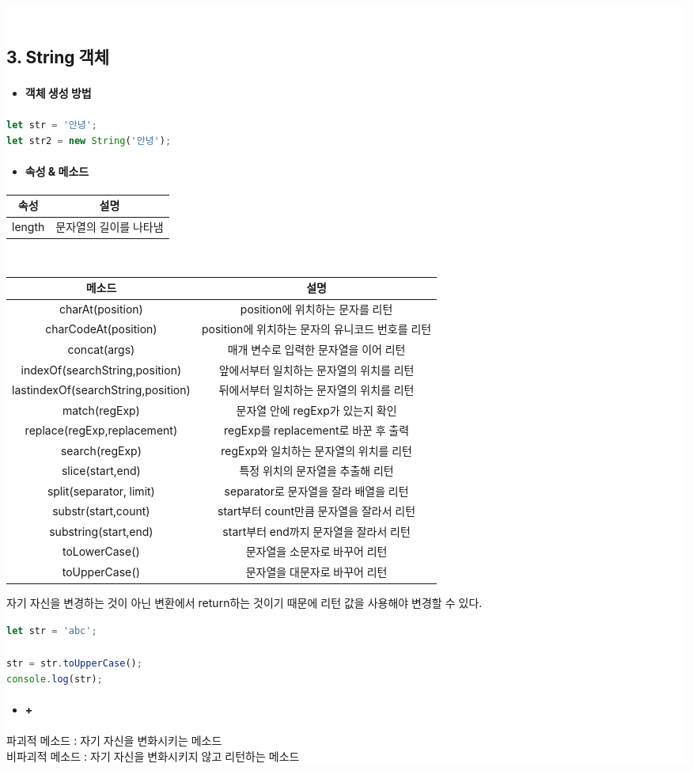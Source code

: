 <br>

## 3. String 객체
- #### 객체 생성 방법
```javascript
let str = '안녕';
let str2 = new String('안녕');
```
- #### 속성 & 메소드
|속성|설명|
|:---:|:---:|
|length|문자열의 길이를 나타냄|

<br>

|메소드|설명|
|:---:|:---:|
|charAt(position)|position에 위치하는 문자를 리턴|
|charCodeAt(position)|position에 위치하는 문자의 유니코드 번호를 리턴|
|concat(args)|매개 변수로 입력한 문자열을 이어 리턴|
|indexOf(searchString,position)|앞에서부터 일치하는 문자열의 위치를 리턴|
|lastindexOf(searchString,position)|뒤에서부터 일치하는 문자열의 위치를 리턴|
|match(regExp)|문자열 안에 regExp가 있는지 확인|
|replace(regExp,replacement)|regExp를 replacement로 바꾼 후 출력|
|search(regExp)|regExp와 일치하는 문자열의 위치를 리턴|
|slice(start,end)|특정 위치의 문자열을 추출해 리턴|
|split(separator, limit)|separator로 문자열을 잘라 배열을 리턴|
|substr(start,count)|start부터 count만큼 문자열을 잘라서 리턴|
|substring(start,end)|start부터 end까지 문자열을 잘라서 리턴|
|toLowerCase()|문자열을 소문자로 바꾸어 리턴|
|toUpperCase()|문자열을 대문자로 바꾸어 리턴|

자기 자신을 변경하는 것이 아닌 변환에서 return하는 것이기 때문에 리턴 값을 사용해야 변경할 수 있다.
```javascript
let str = 'abc';

str = str.toUpperCase();
console.log(str);
```

- #### +
파괴적 메소드 : 자기 자신을 변화시키는 메소드 <br>
비파괴적 메소드 : 자기 자신을 변화시키지 않고 리턴하는 메소드
